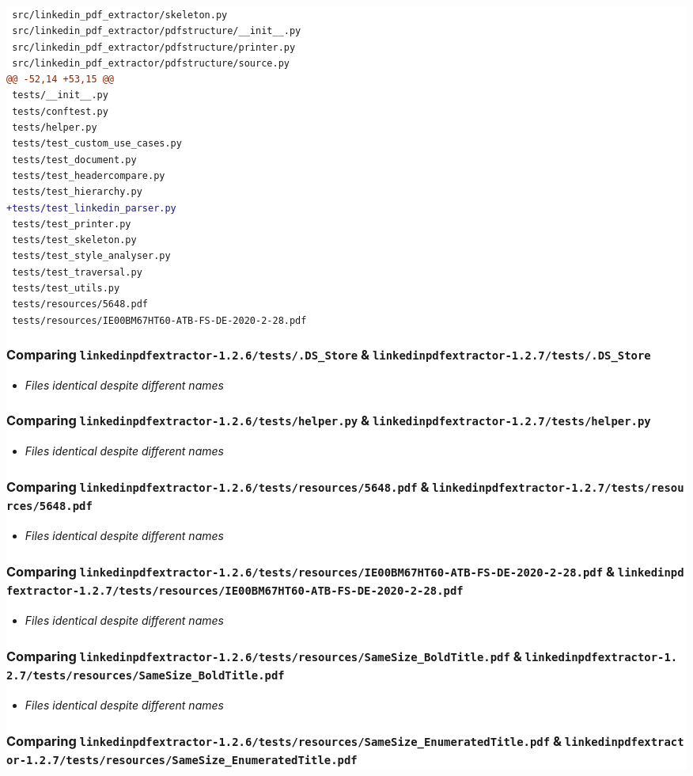 ```diff
 src/linkedin_pdf_extractor/skeleton.py
 src/linkedin_pdf_extractor/pdfstructure/__init__.py
 src/linkedin_pdf_extractor/pdfstructure/printer.py
 src/linkedin_pdf_extractor/pdfstructure/source.py
@@ -52,14 +53,15 @@
 tests/__init__.py
 tests/conftest.py
 tests/helper.py
 tests/test_custom_use_cases.py
 tests/test_document.py
 tests/test_headercompare.py
 tests/test_hierarchy.py
+tests/test_linkedin_parser.py
 tests/test_printer.py
 tests/test_skeleton.py
 tests/test_style_analyser.py
 tests/test_traversal.py
 tests/test_utils.py
 tests/resources/5648.pdf
 tests/resources/IE00BM67HT60-ATB-FS-DE-2020-2-28.pdf
```

### Comparing `linkedinpdfextractor-1.2.6/tests/.DS_Store` & `linkedinpdfextractor-1.2.7/tests/.DS_Store`

 * *Files identical despite different names*

### Comparing `linkedinpdfextractor-1.2.6/tests/helper.py` & `linkedinpdfextractor-1.2.7/tests/helper.py`

 * *Files identical despite different names*

### Comparing `linkedinpdfextractor-1.2.6/tests/resources/5648.pdf` & `linkedinpdfextractor-1.2.7/tests/resources/5648.pdf`

 * *Files identical despite different names*

### Comparing `linkedinpdfextractor-1.2.6/tests/resources/IE00BM67HT60-ATB-FS-DE-2020-2-28.pdf` & `linkedinpdfextractor-1.2.7/tests/resources/IE00BM67HT60-ATB-FS-DE-2020-2-28.pdf`

 * *Files identical despite different names*

### Comparing `linkedinpdfextractor-1.2.6/tests/resources/SameSize_BoldTitle.pdf` & `linkedinpdfextractor-1.2.7/tests/resources/SameSize_BoldTitle.pdf`

 * *Files identical despite different names*

### Comparing `linkedinpdfextractor-1.2.6/tests/resources/SameSize_EnumeratedTitle.pdf` & `linkedinpdfextractor-1.2.7/tests/resources/SameSize_EnumeratedTitle.pdf`
